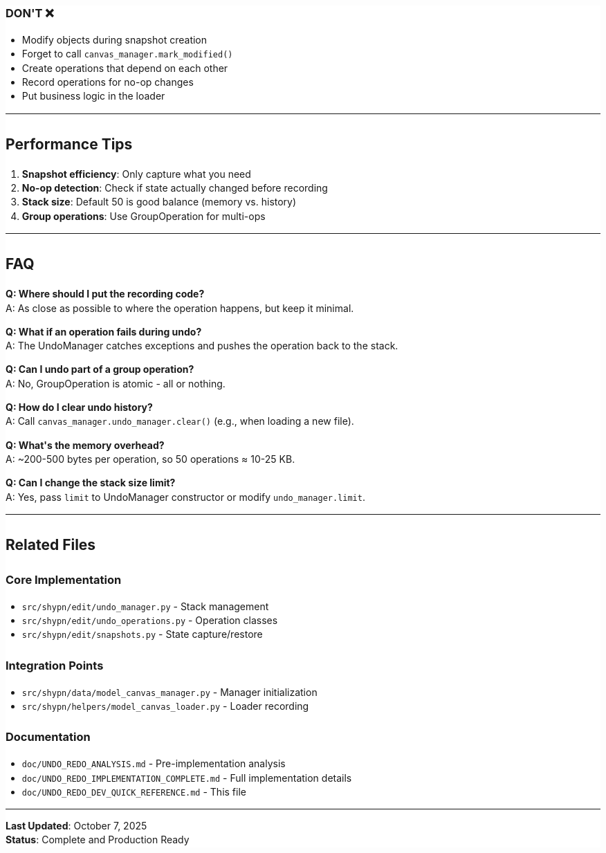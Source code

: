 ### DON'T ❌
- Modify objects during snapshot creation
- Forget to call `canvas_manager.mark_modified()`
- Create operations that depend on each other
- Record operations for no-op changes
- Put business logic in the loader

---

## Performance Tips

1. **Snapshot efficiency**: Only capture what you need
2. **No-op detection**: Check if state actually changed before recording
3. **Stack size**: Default 50 is good balance (memory vs. history)
4. **Group operations**: Use GroupOperation for multi-ops

---

## FAQ

**Q: Where should I put the recording code?**  
A: As close as possible to where the operation happens, but keep it minimal.

**Q: What if an operation fails during undo?**  
A: The UndoManager catches exceptions and pushes the operation back to the stack.

**Q: Can I undo part of a group operation?**  
A: No, GroupOperation is atomic - all or nothing.

**Q: How do I clear undo history?**  
A: Call `canvas_manager.undo_manager.clear()` (e.g., when loading a new file).

**Q: What's the memory overhead?**  
A: ~200-500 bytes per operation, so 50 operations ≈ 10-25 KB.

**Q: Can I change the stack size limit?**  
A: Yes, pass `limit` to UndoManager constructor or modify `undo_manager.limit`.

---

## Related Files

### Core Implementation
- `src/shypn/edit/undo_manager.py` - Stack management
- `src/shypn/edit/undo_operations.py` - Operation classes
- `src/shypn/edit/snapshots.py` - State capture/restore

### Integration Points
- `src/shypn/data/model_canvas_manager.py` - Manager initialization
- `src/shypn/helpers/model_canvas_loader.py` - Loader recording

### Documentation
- `doc/UNDO_REDO_ANALYSIS.md` - Pre-implementation analysis
- `doc/UNDO_REDO_IMPLEMENTATION_COMPLETE.md` - Full implementation details
- `doc/UNDO_REDO_DEV_QUICK_REFERENCE.md` - This file

---

**Last Updated**: October 7, 2025  
**Status**: Complete and Production Ready
